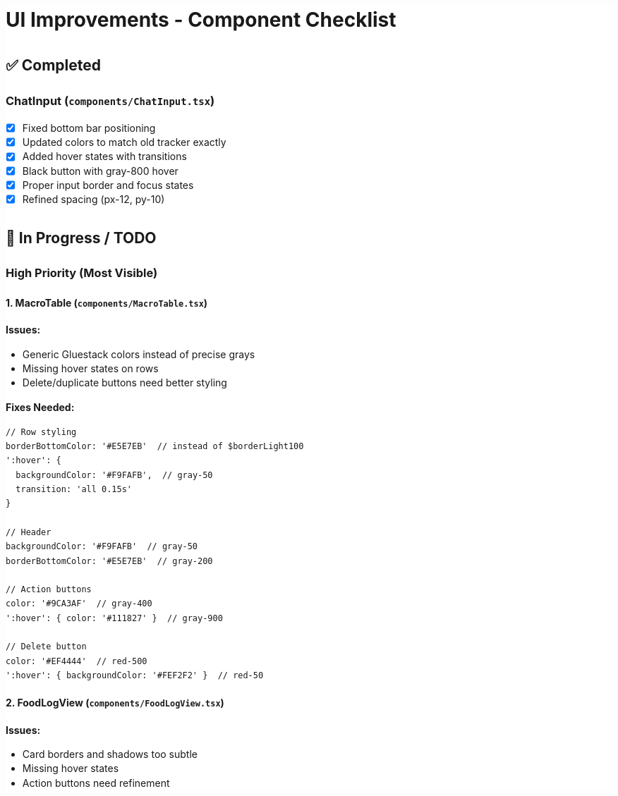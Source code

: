 # UI Improvements - Component Checklist

## ✅ Completed

### ChatInput (`components/ChatInput.tsx`)
- [x] Fixed bottom bar positioning
- [x] Updated colors to match old tracker exactly
- [x] Added hover states with transitions
- [x] Black button with gray-800 hover
- [x] Proper input border and focus states
- [x] Refined spacing (px-12, py-10)

## 🔄 In Progress / TODO

### High Priority (Most Visible)

#### 1. MacroTable (`components/MacroTable.tsx`)
**Issues:**
- Generic Gluestack colors instead of precise grays
- Missing hover states on rows
- Delete/duplicate buttons need better styling

**Fixes Needed:**
```tsx
// Row styling
borderBottomColor: '#E5E7EB'  // instead of $borderLight100
':hover': {
  backgroundColor: '#F9FAFB',  // gray-50
  transition: 'all 0.15s'
}

// Header
backgroundColor: '#F9FAFB'  // gray-50
borderBottomColor: '#E5E7EB'  // gray-200

// Action buttons
color: '#9CA3AF'  // gray-400
':hover': { color: '#111827' }  // gray-900

// Delete button
color: '#EF4444'  // red-500
':hover': { backgroundColor: '#FEF2F2' }  // red-50
```

#### 2. FoodLogView (`components/FoodLogView.tsx`)
**Issues:**
- Card borders and shadows too subtle
- Missing hover states
- Action buttons need refinement
